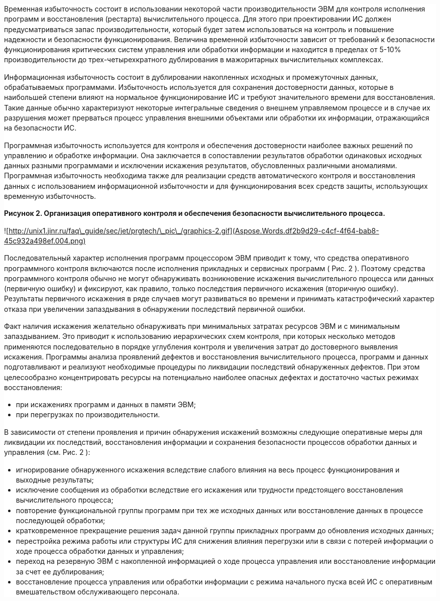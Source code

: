 Временная избыточность состоит в использовании некоторой части производительности ЭВМ для контроля исполнения программ и восстановления (рестарта) вычислительного процесса. Для этого при проектировании ИС должен предусматриваться запас производительности, который будет затем использоваться на контроль и повышение надежности и безопасности функционирования. Величина временной избыточности зависит от требований к безопасности функционирования критических систем управления или обработки информации и находится в пределах от 5-10% производительности до трех-четырехкратного дублирования в мажоритарных вычислительных комплексах. 

Информационная избыточность состоит в дублировании накопленных исходных и промежуточных данных, обрабатываемых программами. Избыточность используется для сохранения достоверности данных, которые в наибольшей степени влияют на нормальное функционирование ИС и требуют значительного времени для восстановления. Такие данные обычно характеризуют некоторые интегральные сведения о внешнем управляемом процессе и в случае их разрушения может прерваться процесс управления внешними объектами или обработки их информации, отражающийся на безопасности ИС. 

Программная избыточность используется для контроля и обеспечения достоверности наиболее важных решений по управлению и обработке информации. Она заключается в сопоставлении результатов обработки одинаковых исходных данных разными программами и исключении искажения результатов, обусловленных различными аномалиями. Программная избыточность необходима также для реализации средств автоматического контроля и восстановления данных с использованием информационной избыточности и для функционирования всех средств защиты, использующих временную избыточность. 

**Рисунок 2. Организация оперативного контроля и обеспечения безопасности вычислительного процесса.** 

![http://unix1.jinr.ru/faq\_guide/sec/jet/prgtech/\_pic\_/graphics-2.gif](Aspose.Words.df2b9d29-c4cf-4f64-bab8-45c932a498ef.004.png)

Последовательный характер исполнения программ процессором ЭВМ приводит к тому, что средства оперативного программного контроля включаются после исполнения прикладных и сервисных программ ( Рис. 2 ). Поэтому средства программного контроля обычно не могут обнаруживать возникновение искажения вычислительного процесса или данных (первичную ошибку) и фиксируют, как правило, только последствия первичного искажения (вторичную ошибку). Результаты первичного искажения в ряде случаев могут развиваться во времени и принимать катастрофический характер отказа при увеличении запаздывания в обнаружении последствий первичной ошибки. 

Факт наличия искажения желательно обнаруживать при минимальных затратах ресурсов ЭВМ и с минимальным запаздыванием. Это приводит к использованию иерархических схем контроля, при которых несколько методов применяются последовательно в порядке углубления контроля и увеличения затрат до достоверного выявления искажения. Программы анализа проявлений дефектов и восстановления вычислительного процесса, программ и данных подготавливают и реализуют необходимые процедуры по ликвидации последствий обнаруженных дефектов. При этом целесообразно концентрировать ресурсы на потенциально наиболее опасных дефектах и достаточно частых режимах восстановления:

- при искажениях программ и данных в памяти ЭВМ; 
- при перегрузках по производительности.

В зависимости от степени проявления и причин обнаружения искажений возможны следующие оперативные меры для ликвидации их последствий, восстановления информации и сохранения безопасности процессов обработки данных и управления (см. Рис. 2 ):

- игнорирование обнаруженного искажения вследствие слабого влияния на весь процесс функционирования и выходные результаты; 
- исключение сообщения из обработки вследствие его искажения или трудности предстоящего восстановления вычислительного процесса; 
- повторение функциональной группы программ при тех же исходных данных или восстановление данных в процессе последующей обработки; 
- кратковременное прекращение решения задач данной группы прикладных программ до обновления исходных данных; 
- перестройка режима работы или структуры ИС для снижения влияния перегрузки или в связи с потерей информации о ходе процесса обработки данных и управления; 
- переход на резервную ЭВМ с накопленной информацией о ходе процесса управления или восстановление информации за счет ее дублирования; 
- восстановление процесса управления или обработки информации с режима начального пуска всей ИС с оперативным вмешательством обслуживающего персонала.
